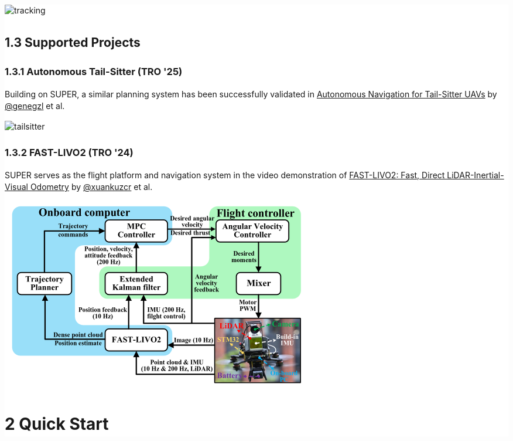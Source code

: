 ![tracking](./misc/tracking.gif)



## 1.3 Supported Projects

### 1.3.1 Autonomous Tail-Sitter (TRO '25)

Building on SUPER, a similar planning system has been successfully validated in [Autonomous Navigation for Tail-Sitter UAVs](https://github.com/hku-mars/EFOPT)  by [@genegzl](https://github.com/genegzl)  et al.

![tailsitter](./misc/tailsitter.gif)

### 1.3.2 FAST-LIVO2 (TRO '24)
SUPER serves as the flight platform and navigation system in the video demonstration of [FAST-LIVO2: Fast, Direct LiDAR-Inertial-Visual Odometry](https://github.com/hku-mars/FAST-LIVO2) by [@xuankuzcr](https://github.com/xuankuzcr) et al.

<img src="./misc/image-20250130031404057.png" alt="image-20250130031404057" style="zoom:50%;" />

# 2 Quick Start
